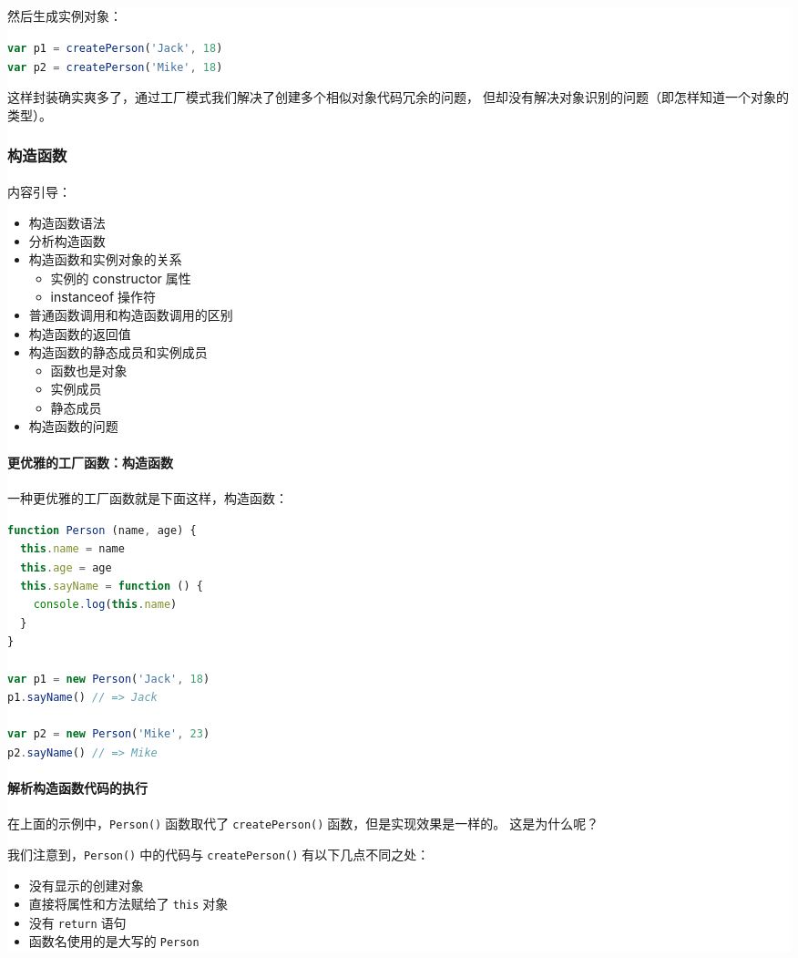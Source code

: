 然后生成实例对象：

```javascript
var p1 = createPerson('Jack', 18)
var p2 = createPerson('Mike', 18)
```

这样封装确实爽多了，通过工厂模式我们解决了创建多个相似对象代码冗余的问题，
但却没有解决对象识别的问题（即怎样知道一个对象的类型）。

### 构造函数

内容引导：

- 构造函数语法
- 分析构造函数
- 构造函数和实例对象的关系
  + 实例的 constructor 属性
  + instanceof 操作符
- 普通函数调用和构造函数调用的区别
- 构造函数的返回值
- 构造函数的静态成员和实例成员
  + 函数也是对象
  + 实例成员
  + 静态成员
- 构造函数的问题

#### 更优雅的工厂函数：构造函数

一种更优雅的工厂函数就是下面这样，构造函数：

```javascript
function Person (name, age) {
  this.name = name
  this.age = age
  this.sayName = function () {
    console.log(this.name)
  }
}

var p1 = new Person('Jack', 18)
p1.sayName() // => Jack

var p2 = new Person('Mike', 23)
p2.sayName() // => Mike
```

#### 解析构造函数代码的执行

在上面的示例中，`Person()` 函数取代了 `createPerson()` 函数，但是实现效果是一样的。
这是为什么呢？

我们注意到，`Person()` 中的代码与 `createPerson()` 有以下几点不同之处：

- 没有显示的创建对象
- 直接将属性和方法赋给了 `this` 对象
- 没有 `return` 语句
- 函数名使用的是大写的 `Person`
